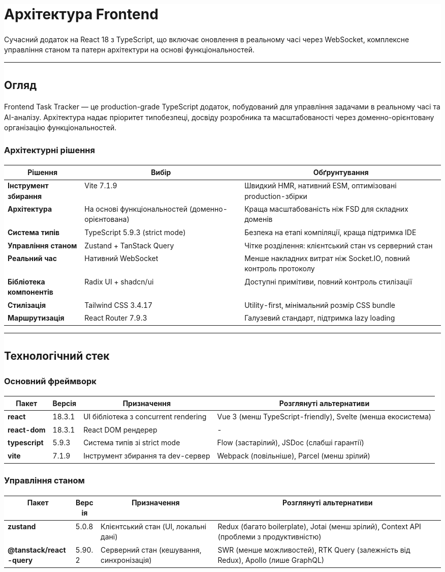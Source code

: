 # Архітектура Frontend

Сучасний додаток на React 18 з TypeScript, що включає оновлення в реальному часі через WebSocket, комплексне управління станом та патерн архітектури на основі функціональностей.

---

## Огляд

Frontend Task Tracker — це production-grade TypeScript додаток, побудований для управління задачами в реальному часі та AI-аналізу. Архітектура надає пріоритет типобезпеці, досвіду розробника та масштабованості через доменно-орієнтовану організацію функціональностей.

### Архітектурні рішення

| Рішення | Вибір | Обґрунтування |
|---------|-------|---------------|
| **Інструмент збирання** | Vite 7.1.9 | Швидкий HMR, нативний ESM, оптимізовані production-збірки |
| **Архітектура** | На основі функціональностей (доменно-орієнтована) | Краща масштабованість ніж FSD для складних доменів |
| **Система типів** | TypeScript 5.9.3 (strict mode) | Безпека на етапі компіляції, краща підтримка IDE |
| **Управління станом** | Zustand + TanStack Query | Чітке розділення: клієнтський стан vs серверний стан |
| **Реальний час** | Нативний WebSocket | Менше накладних витрат ніж Socket.IO, повний контроль протоколу |
| **Бібліотека компонентів** | Radix UI + shadcn/ui | Доступні примітиви, повний контроль стилізації |
| **Стилізація** | Tailwind CSS 3.4.17 | Utility-first, мінімальний розмір CSS bundle |
| **Маршрутизація** | React Router 7.9.3 | Галузевий стандарт, підтримка lazy loading |

---

## Технологічний стек

### Основний фреймворк

| Пакет | Версія | Призначення | Розглянуті альтернативи |
|-------|--------|-------------|-------------------------|
| **react** | 18.3.1 | UI бібліотека з concurrent rendering | Vue 3 (менш TypeScript-friendly), Svelte (менша екосистема) |
| **react-dom** | 18.3.1 | React DOM рендерер | - |
| **typescript** | 5.9.3 | Система типів зі strict mode | Flow (застарілий), JSDoc (слабші гарантії) |
| **vite** | 7.1.9 | Інструмент збирання та dev-сервер | Webpack (повільніше), Parcel (менш зрілий) |

### Управління станом

| Пакет | Версія | Призначення | Розглянуті альтернативи |
|-------|--------|-------------|-------------------------|
| **zustand** | 5.0.8 | Клієнтський стан (UI, локальні дані) | Redux (багато boilerplate), Jotai (менш зрілий), Context API (проблеми з продуктивністю) |
| **@tanstack/react-query** | 5.90.2 | Серверний стан (кешування, синхронізація) | SWR (менше можливостей), RTK Query (залежність від Redux), Apollo (лише GraphQL) |
